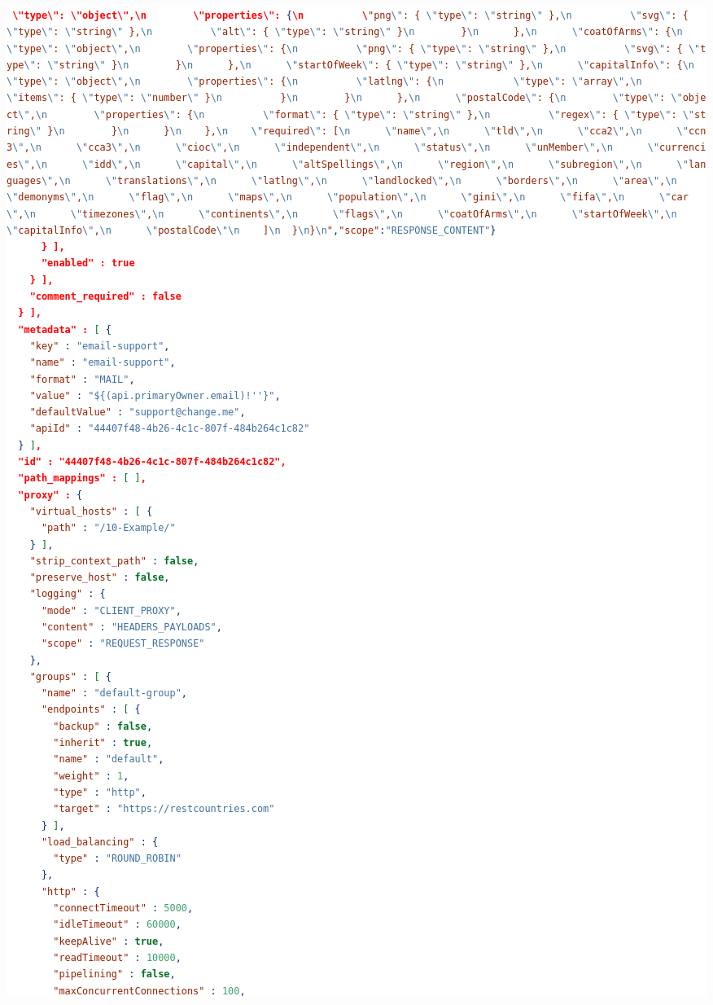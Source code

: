````json
 \"type\": \"object\",\n        \"properties\": {\n          \"png\": { \"type\": \"string\" },\n          \"svg\": { \"type\": \"string\" },\n          \"alt\": { \"type\": \"string\" }\n        }\n      },\n      \"coatOfArms\": {\n        \"type\": \"object\",\n        \"properties\": {\n          \"png\": { \"type\": \"string\" },\n          \"svg\": { \"type\": \"string\" }\n        }\n      },\n      \"startOfWeek\": { \"type\": \"string\" },\n      \"capitalInfo\": {\n        \"type\": \"object\",\n        \"properties\": {\n          \"latlng\": {\n            \"type\": \"array\",\n            \"items\": { \"type\": \"number\" }\n          }\n        }\n      },\n      \"postalCode\": {\n        \"type\": \"object\",\n        \"properties\": {\n          \"format\": { \"type\": \"string\" },\n          \"regex\": { \"type\": \"string\" }\n        }\n      }\n    },\n    \"required\": [\n      \"name\",\n      \"tld\",\n      \"cca2\",\n      \"ccn3\",\n      \"cca3\",\n      \"cioc\",\n      \"independent\",\n      \"status\",\n      \"unMember\",\n      \"currencies\",\n      \"idd\",\n      \"capital\",\n      \"altSpellings\",\n      \"region\",\n      \"subregion\",\n      \"languages\",\n      \"translations\",\n      \"latlng\",\n      \"landlocked\",\n      \"borders\",\n      \"area\",\n      \"demonyms\",\n      \"flag\",\n      \"maps\",\n      \"population\",\n      \"gini\",\n      \"fifa\",\n      \"car\",\n      \"timezones\",\n      \"continents\",\n      \"flags\",\n      \"coatOfArms\",\n      \"startOfWeek\",\n      \"capitalInfo\",\n      \"postalCode\"\n    ]\n  }\n}\n","scope":"RESPONSE_CONTENT"}
      } ],
      "enabled" : true
    } ],
    "comment_required" : false
  } ],
  "metadata" : [ {
    "key" : "email-support",
    "name" : "email-support",
    "format" : "MAIL",
    "value" : "${(api.primaryOwner.email)!''}",
    "defaultValue" : "support@change.me",
    "apiId" : "44407f48-4b26-4c1c-807f-484b264c1c82"
  } ],
  "id" : "44407f48-4b26-4c1c-807f-484b264c1c82",
  "path_mappings" : [ ],
  "proxy" : {
    "virtual_hosts" : [ {
      "path" : "/10-Example/"
    } ],
    "strip_context_path" : false,
    "preserve_host" : false,
    "logging" : {
      "mode" : "CLIENT_PROXY",
      "content" : "HEADERS_PAYLOADS",
      "scope" : "REQUEST_RESPONSE"
    },
    "groups" : [ {
      "name" : "default-group",
      "endpoints" : [ {
        "backup" : false,
        "inherit" : true,
        "name" : "default",
        "weight" : 1,
        "type" : "http",
        "target" : "https://restcountries.com"
      } ],
      "load_balancing" : {
        "type" : "ROUND_ROBIN"
      },
      "http" : {
        "connectTimeout" : 5000,
        "idleTimeout" : 60000,
        "keepAlive" : true,
        "readTimeout" : 10000,
        "pipelining" : false,
        "maxConcurrentConnections" : 100,
````